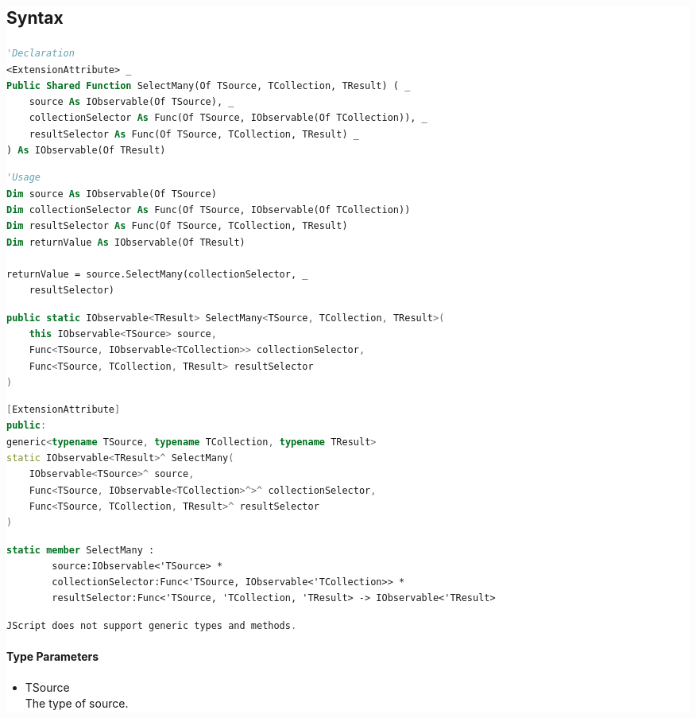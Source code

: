 ## Syntax

```vb
'Declaration
<ExtensionAttribute> _
Public Shared Function SelectMany(Of TSource, TCollection, TResult) ( _
    source As IObservable(Of TSource), _
    collectionSelector As Func(Of TSource, IObservable(Of TCollection)), _
    resultSelector As Func(Of TSource, TCollection, TResult) _
) As IObservable(Of TResult)
```

```vb
'Usage
Dim source As IObservable(Of TSource)
Dim collectionSelector As Func(Of TSource, IObservable(Of TCollection))
Dim resultSelector As Func(Of TSource, TCollection, TResult)
Dim returnValue As IObservable(Of TResult)

returnValue = source.SelectMany(collectionSelector, _
    resultSelector)
```

```csharp
public static IObservable<TResult> SelectMany<TSource, TCollection, TResult>(
    this IObservable<TSource> source,
    Func<TSource, IObservable<TCollection>> collectionSelector,
    Func<TSource, TCollection, TResult> resultSelector
)
```

```c++
[ExtensionAttribute]
public:
generic<typename TSource, typename TCollection, typename TResult>
static IObservable<TResult>^ SelectMany(
    IObservable<TSource>^ source, 
    Func<TSource, IObservable<TCollection>^>^ collectionSelector, 
    Func<TSource, TCollection, TResult>^ resultSelector
)
```

```fsharp
static member SelectMany : 
        source:IObservable<'TSource> * 
        collectionSelector:Func<'TSource, IObservable<'TCollection>> * 
        resultSelector:Func<'TSource, 'TCollection, 'TResult> -> IObservable<'TResult> 
```

```javascript
JScript does not support generic types and methods.
```

#### Type Parameters

- TSource  
  The type of source.
